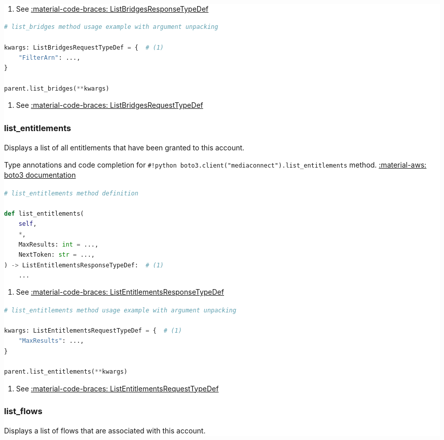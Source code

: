 1. See [:material-code-braces: ListBridgesResponseTypeDef](./type_defs.md#listbridgesresponsetypedef)


```python
# list_bridges method usage example with argument unpacking

kwargs: ListBridgesRequestTypeDef = {  # (1)
    "FilterArn": ...,
}

parent.list_bridges(**kwargs)
```

1. See [:material-code-braces: ListBridgesRequestTypeDef](./type_defs.md#listbridgesrequesttypedef)

### list\_entitlements

Displays a list of all entitlements that have been granted to this account.

Type annotations and code completion for `#!python boto3.client("mediaconnect").list_entitlements` method.
[:material-aws: boto3 documentation](https://boto3.amazonaws.com/v1/documentation/api/latest/reference/services/mediaconnect/client/list_entitlements.html)

```python
# list_entitlements method definition

def list_entitlements(
    self,
    *,
    MaxResults: int = ...,
    NextToken: str = ...,
) -> ListEntitlementsResponseTypeDef:  # (1)
    ...
```

1. See [:material-code-braces: ListEntitlementsResponseTypeDef](./type_defs.md#listentitlementsresponsetypedef)


```python
# list_entitlements method usage example with argument unpacking

kwargs: ListEntitlementsRequestTypeDef = {  # (1)
    "MaxResults": ...,
}

parent.list_entitlements(**kwargs)
```

1. See [:material-code-braces: ListEntitlementsRequestTypeDef](./type_defs.md#listentitlementsrequesttypedef)

### list\_flows

Displays a list of flows that are associated with this account.
